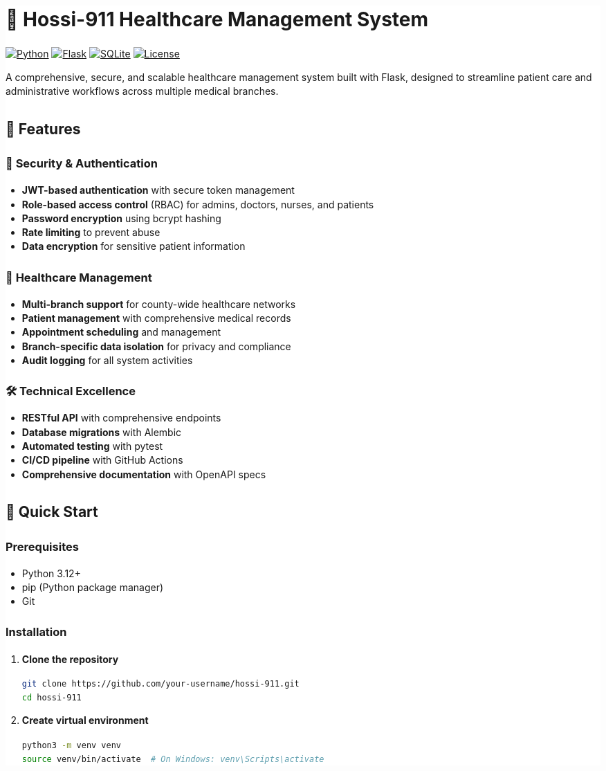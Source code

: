 # 🏥 Hossi-911 Healthcare Management System

[![Python](https://img.shields.io/badge/Python-3.12+-blue.svg)](https://www.python.org/)
[![Flask](https://img.shields.io/badge/Flask-3.1+-black.svg)](https://flask.palletsprojects.com/)
[![SQLite](https://img.shields.io/badge/SQLite-3-green.svg)](https://www.sqlite.org/)
[![License](https://img.shields.io/badge/License-MIT-green.svg)](LICENSE)

A comprehensive, secure, and scalable healthcare management system built with Flask, designed to streamline patient care and administrative workflows across multiple medical branches.

## 🌟 Features

### 🔐 **Security & Authentication**
- **JWT-based authentication** with secure token management
- **Role-based access control** (RBAC) for admins, doctors, nurses, and patients
- **Password encryption** using bcrypt hashing
- **Rate limiting** to prevent abuse
- **Data encryption** for sensitive patient information

### 🏥 **Healthcare Management**
- **Multi-branch support** for county-wide healthcare networks
- **Patient management** with comprehensive medical records
- **Appointment scheduling** and management
- **Branch-specific data isolation** for privacy and compliance
- **Audit logging** for all system activities

### 🛠 **Technical Excellence**
- **RESTful API** with comprehensive endpoints
- **Database migrations** with Alembic
- **Automated testing** with pytest
- **CI/CD pipeline** with GitHub Actions
- **Comprehensive documentation** with OpenAPI specs

## 🚀 Quick Start

### Prerequisites
- Python 3.12+
- pip (Python package manager)
- Git

### Installation

1. **Clone the repository**
   ```bash
   git clone https://github.com/your-username/hossi-911.git
   cd hossi-911
   ```

2. **Create virtual environment**
   ```bash
   python3 -m venv venv
   source venv/bin/activate  # On Windows: venv\Scripts\activate
   ```
